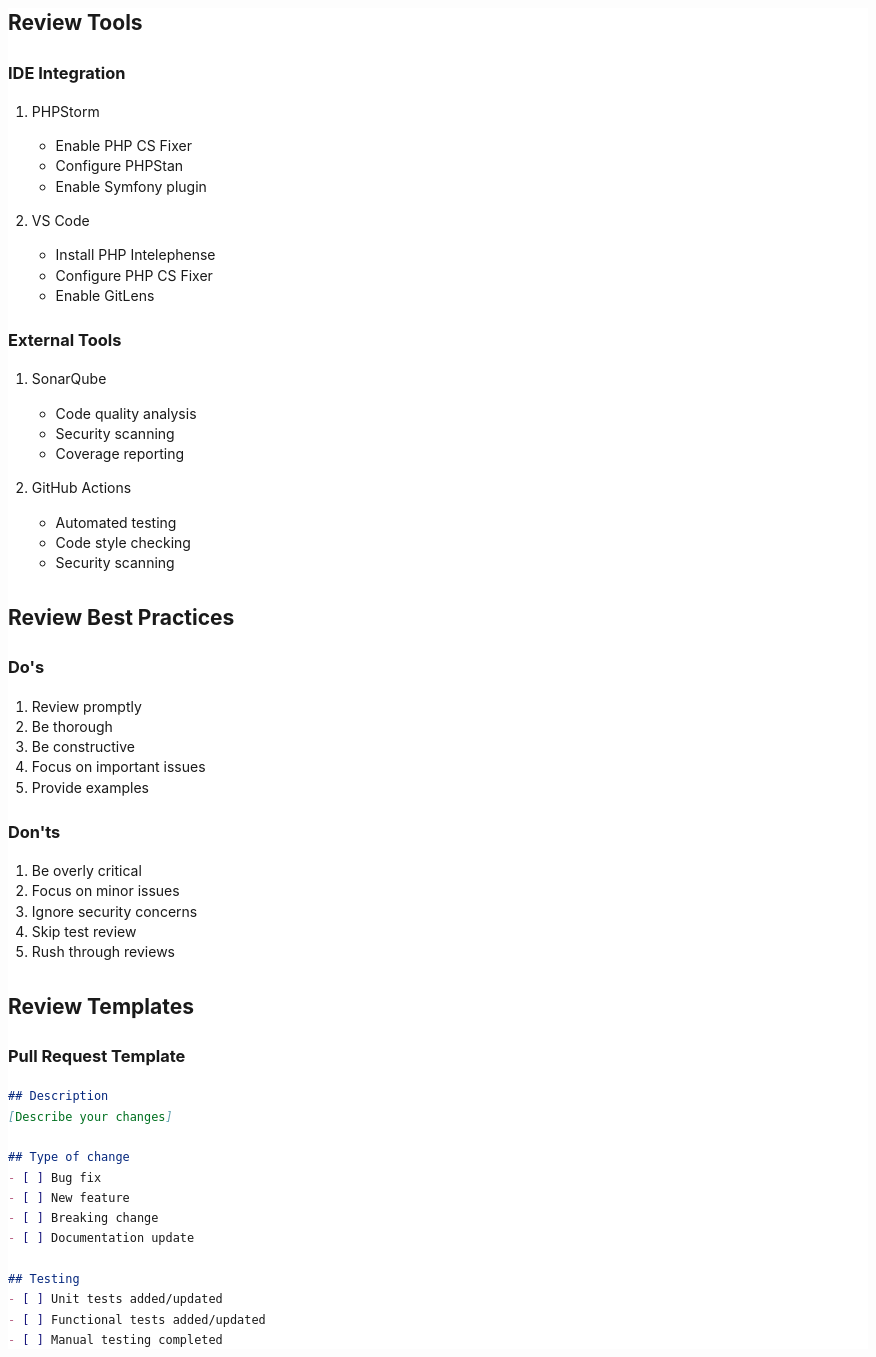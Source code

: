 ## Review Tools

### IDE Integration

1. PHPStorm
   - Enable PHP CS Fixer
   - Configure PHPStan
   - Enable Symfony plugin

2. VS Code
   - Install PHP Intelephense
   - Configure PHP CS Fixer
   - Enable GitLens

### External Tools

1. SonarQube
   - Code quality analysis
   - Security scanning
   - Coverage reporting

2. GitHub Actions
   - Automated testing
   - Code style checking
   - Security scanning

## Review Best Practices

### Do's

1. Review promptly
2. Be thorough
3. Be constructive
4. Focus on important issues
5. Provide examples

### Don'ts

1. Be overly critical
2. Focus on minor issues
3. Ignore security concerns
4. Skip test review
5. Rush through reviews

## Review Templates

### Pull Request Template

```markdown
## Description
[Describe your changes]

## Type of change
- [ ] Bug fix
- [ ] New feature
- [ ] Breaking change
- [ ] Documentation update

## Testing
- [ ] Unit tests added/updated
- [ ] Functional tests added/updated
- [ ] Manual testing completed

```